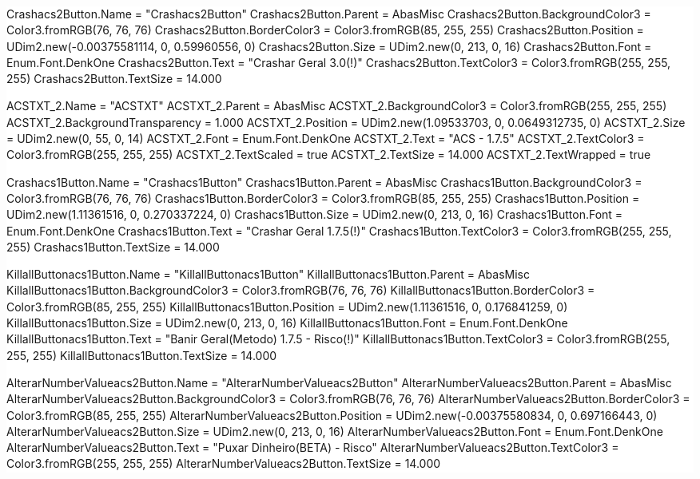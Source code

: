 Crashacs2Button.Name = "Crashacs2Button"
Crashacs2Button.Parent = AbasMisc
Crashacs2Button.BackgroundColor3 = Color3.fromRGB(76, 76, 76)
Crashacs2Button.BorderColor3 = Color3.fromRGB(85, 255, 255)
Crashacs2Button.Position = UDim2.new(-0.00375581114, 0, 0.59960556, 0)
Crashacs2Button.Size = UDim2.new(0, 213, 0, 16)
Crashacs2Button.Font = Enum.Font.DenkOne
Crashacs2Button.Text = "Crashar Geral 3.0(!)"
Crashacs2Button.TextColor3 = Color3.fromRGB(255, 255, 255)
Crashacs2Button.TextSize = 14.000

ACSTXT_2.Name = "ACSTXT"
ACSTXT_2.Parent = AbasMisc
ACSTXT_2.BackgroundColor3 = Color3.fromRGB(255, 255, 255)
ACSTXT_2.BackgroundTransparency = 1.000
ACSTXT_2.Position = UDim2.new(1.09533703, 0, 0.0649312735, 0)
ACSTXT_2.Size = UDim2.new(0, 55, 0, 14)
ACSTXT_2.Font = Enum.Font.DenkOne
ACSTXT_2.Text = "ACS - 1.7.5"
ACSTXT_2.TextColor3 = Color3.fromRGB(255, 255, 255)
ACSTXT_2.TextScaled = true
ACSTXT_2.TextSize = 14.000
ACSTXT_2.TextWrapped = true

Crashacs1Button.Name = "Crashacs1Button"
Crashacs1Button.Parent = AbasMisc
Crashacs1Button.BackgroundColor3 = Color3.fromRGB(76, 76, 76)
Crashacs1Button.BorderColor3 = Color3.fromRGB(85, 255, 255)
Crashacs1Button.Position = UDim2.new(1.11361516, 0, 0.270337224, 0)
Crashacs1Button.Size = UDim2.new(0, 213, 0, 16)
Crashacs1Button.Font = Enum.Font.DenkOne
Crashacs1Button.Text = "Crashar Geral 1.7.5(!)"
Crashacs1Button.TextColor3 = Color3.fromRGB(255, 255, 255)
Crashacs1Button.TextSize = 14.000

KillallButtonacs1Button.Name = "KillallButtonacs1Button"
KillallButtonacs1Button.Parent = AbasMisc
KillallButtonacs1Button.BackgroundColor3 = Color3.fromRGB(76, 76, 76)
KillallButtonacs1Button.BorderColor3 = Color3.fromRGB(85, 255, 255)
KillallButtonacs1Button.Position = UDim2.new(1.11361516, 0, 0.176841259, 0)
KillallButtonacs1Button.Size = UDim2.new(0, 213, 0, 16)
KillallButtonacs1Button.Font = Enum.Font.DenkOne
KillallButtonacs1Button.Text = "Banir Geral(Metodo) 1.7.5 - Risco(!)"
KillallButtonacs1Button.TextColor3 = Color3.fromRGB(255, 255, 255)
KillallButtonacs1Button.TextSize = 14.000

AlterarNumberValueacs2Button.Name = "AlterarNumberValueacs2Button"
AlterarNumberValueacs2Button.Parent = AbasMisc
AlterarNumberValueacs2Button.BackgroundColor3 = Color3.fromRGB(76, 76, 76)
AlterarNumberValueacs2Button.BorderColor3 = Color3.fromRGB(85, 255, 255)
AlterarNumberValueacs2Button.Position = UDim2.new(-0.00375580834, 0, 0.697166443, 0)
AlterarNumberValueacs2Button.Size = UDim2.new(0, 213, 0, 16)
AlterarNumberValueacs2Button.Font = Enum.Font.DenkOne
AlterarNumberValueacs2Button.Text = "Puxar Dinheiro(BETA) - Risco"
AlterarNumberValueacs2Button.TextColor3 = Color3.fromRGB(255, 255, 255)
AlterarNumberValueacs2Button.TextSize = 14.000
